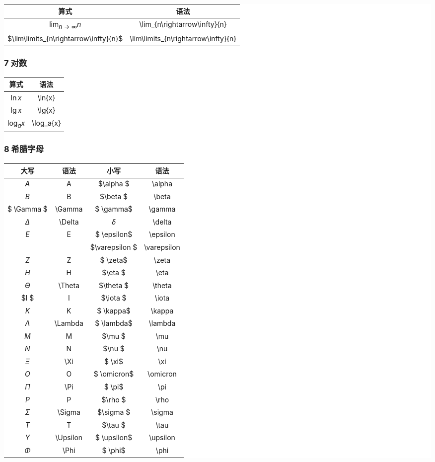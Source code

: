 |  算式  | 语法 |
|  :-:  | :-:  |
| $\lim_{n\rightarrow\infty}{n}$   |  \lim_{n\rightarrow\infty}{n}  |
| $\lim\limits_{n\rightarrow\infty}{n}$   |  \lim\limits_{n\rightarrow\infty}{n}  |


### 7 对数

|  算式  | 语法 |
|  :-:  | :-:  |
| $\ln{x}$   |  \ln{x}  |
| $\lg{x}$   |  \lg{x}  |
| $\log_a{x}$   |  \log_a{x}  |



### 8 希腊字母

|  大写  | 语法 | 小写 | 语法 |
|  :-:  | :-:  |:-: | :-:  |
| $A$   |  A  |  $\alpha  $ |  \alpha  |
| $B$   |  B  |  $\beta $ |  \beta  |
| $ \Gamma $   |  \Gamma  | $ \gamma$  | \gamma   |
| $\Delta$   |  \Delta  | $\delta$  | \delta   |
| $E$   |  E  |$ \epsilon$   | \epsilon   |
|   |    |  $\varepsilon $ |  \varepsilon  |
| $Z$   |  Z  |  $ \zeta$ |  \zeta  |
| $H$   |  H  |  $\eta $ |  \eta |
| $\Theta$   |  \Theta |  $\theta $ | \theta   |
| $I $   |  I | $\iota $  |  \iota  |
| $K$   |  K  | $ \kappa$  | \kappa   |
| $\Lambda$   |  \Lambda | $ \lambda$  |  \lambda  |
| $M$   |  M |  $\mu $ | \mu   |
| $N$   |  N | $\nu $  |  \nu  |
| $\Xi$   |  \Xi  | $ \xi$  |  \xi  |
| $O$   |  O | $ \omicron$  |  \omicron  |
| $\Pi$   |  \Pi |  $ \pi$ |   \pi |
| $P$   |  P  | $\rho $  |  \rho  |
| $\Sigma$   |  \Sigma  |  $\sigma $ |  \sigma  |
| $T$   |  T  | $\tau $  |  \tau  |
| $\Upsilon$   |  \Upsilon  | $ \upsilon$  | \upsilon   |
| $\Phi$   |  \Phi  | $ \phi$  |  \phi  |